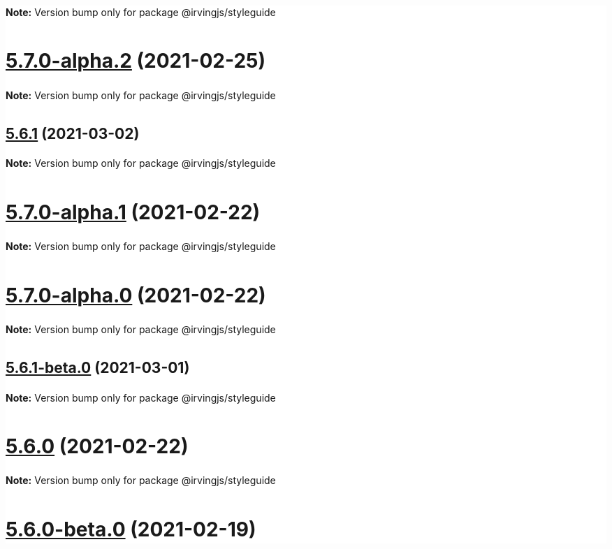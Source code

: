 **Note:** Version bump only for package @irvingjs/styleguide





# [5.7.0-alpha.2](https://github.com/alleyinteractive/irving/packages/styleguide/compare/v5.7.0-alpha.1...v5.7.0-alpha.2) (2021-02-25)

**Note:** Version bump only for package @irvingjs/styleguide
## [5.6.1](https://github.com/alleyinteractive/irving/packages/styleguide/compare/v5.6.1-beta.0...v5.6.1) (2021-03-02)

**Note:** Version bump only for package @irvingjs/styleguide





# [5.7.0-alpha.1](https://github.com/alleyinteractive/irving/packages/styleguide/compare/v5.7.0-alpha.0...v5.7.0-alpha.1) (2021-02-22)

**Note:** Version bump only for package @irvingjs/styleguide





# [5.7.0-alpha.0](https://github.com/alleyinteractive/irving/packages/styleguide/compare/v5.6.0...v5.7.0-alpha.0) (2021-02-22)

**Note:** Version bump only for package @irvingjs/styleguide
## [5.6.1-beta.0](https://github.com/alleyinteractive/irving/packages/styleguide/compare/v5.6.0...v5.6.1-beta.0) (2021-03-01)

**Note:** Version bump only for package @irvingjs/styleguide





# [5.6.0](https://github.com/alleyinteractive/irving/packages/styleguide/compare/v5.6.0-beta.0...v5.6.0) (2021-02-22)

**Note:** Version bump only for package @irvingjs/styleguide





# [5.6.0-beta.0](https://github.com/alleyinteractive/irving/packages/styleguide/compare/v5.6.0-alpha.1...v5.6.0-beta.0) (2021-02-19)
